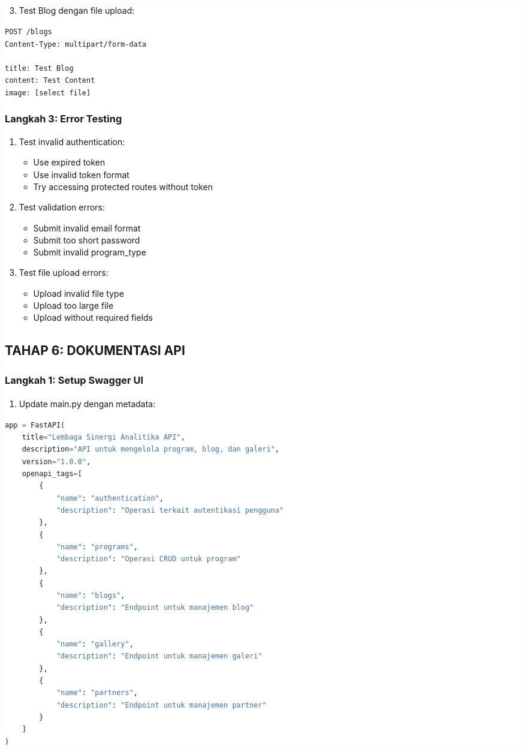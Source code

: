 3. Test Blog dengan file upload:

```
POST /blogs
Content-Type: multipart/form-data

title: Test Blog
content: Test Content
image: [select file]
```

### Langkah 3: Error Testing

1. Test invalid authentication:

   - Use expired token
   - Use invalid token format
   - Try accessing protected routes without token

2. Test validation errors:

   - Submit invalid email format
   - Submit too short password
   - Submit invalid program_type

3. Test file upload errors:
   - Upload invalid file type
   - Upload too large file
   - Upload without required fields

## TAHAP 6: DOKUMENTASI API

### Langkah 1: Setup Swagger UI

1. Update main.py dengan metadata:

```python
app = FastAPI(
    title="Lembaga Sinergi Analitika API",
    description="API untuk mengelola program, blog, dan galeri",
    version="1.0.0",
    openapi_tags=[
        {
            "name": "authentication",
            "description": "Operasi terkait autentikasi pengguna"
        },
        {
            "name": "programs",
            "description": "Operasi CRUD untuk program"
        },
        {
            "name": "blogs",
            "description": "Endpoint untuk manajemen blog"
        },
        {
            "name": "gallery",
            "description": "Endpoint untuk manajemen galeri"
        },
        {
            "name": "partners",
            "description": "Endpoint untuk manajemen partner"
        }
    ]
)
```
